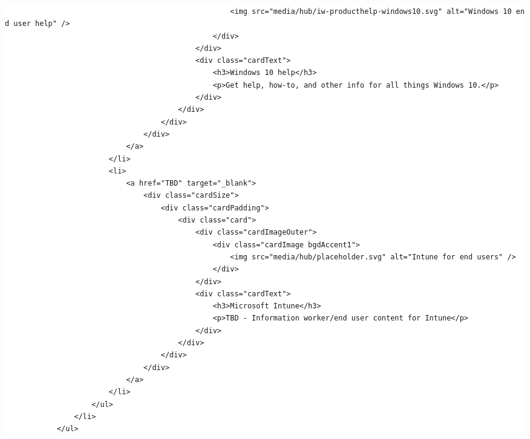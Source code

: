                                                         <img src="media/hub/iw-producthelp-windows10.svg" alt="Windows 10 end user help" />
                                                    </div>
                                                </div>
                                                <div class="cardText">
                                                    <h3>Windows 10 help</h3>
                                                    <p>Get help, how-to, and other info for all things Windows 10.</p>
                                                </div>
                                            </div>
                                        </div>
                                    </div>
                                </a>
                            </li>
                            <li>
                                <a href="TBD" target="_blank">
                                    <div class="cardSize">
                                        <div class="cardPadding">
                                            <div class="card">
                                                <div class="cardImageOuter">
                                                    <div class="cardImage bgdAccent1"> 
                                                        <img src="media/hub/placeholder.svg" alt="Intune for end users" />
                                                    </div>
                                                </div>
                                                <div class="cardText">
                                                    <h3>Microsoft Intune</h3>
                                                    <p>TBD - Information worker/end user content for Intune</p>
                                                </div>
                                            </div>
                                        </div>
                                    </div>
                                </a>
                            </li>
                        </ul>
                    </li>
                </ul>